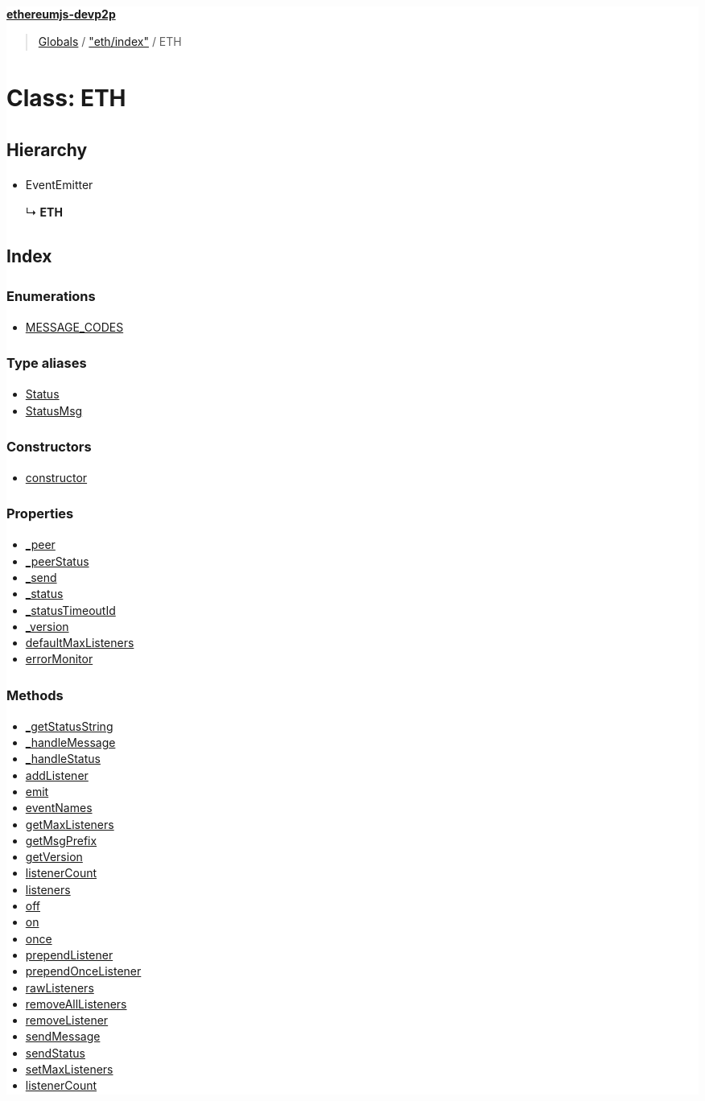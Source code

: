 **[ethereumjs-devp2p](../README.md)**

> [Globals](../README.md) / ["eth/index"](../modules/_eth_index_.md) / ETH

# Class: ETH

## Hierarchy

* EventEmitter

  ↳ **ETH**

## Index

### Enumerations

* [MESSAGE\_CODES](../enums/_eth_index_.eth.message_codes.md)

### Type aliases

* [Status](_eth_index_.eth.md#status)
* [StatusMsg](_eth_index_.eth.md#statusmsg)

### Constructors

* [constructor](_eth_index_.eth.md#constructor)

### Properties

* [\_peer](_eth_index_.eth.md#_peer)
* [\_peerStatus](_eth_index_.eth.md#_peerstatus)
* [\_send](_eth_index_.eth.md#_send)
* [\_status](_eth_index_.eth.md#_status)
* [\_statusTimeoutId](_eth_index_.eth.md#_statustimeoutid)
* [\_version](_eth_index_.eth.md#_version)
* [defaultMaxListeners](_eth_index_.eth.md#defaultmaxlisteners)
* [errorMonitor](_eth_index_.eth.md#errormonitor)

### Methods

* [\_getStatusString](_eth_index_.eth.md#_getstatusstring)
* [\_handleMessage](_eth_index_.eth.md#_handlemessage)
* [\_handleStatus](_eth_index_.eth.md#_handlestatus)
* [addListener](_eth_index_.eth.md#addlistener)
* [emit](_eth_index_.eth.md#emit)
* [eventNames](_eth_index_.eth.md#eventnames)
* [getMaxListeners](_eth_index_.eth.md#getmaxlisteners)
* [getMsgPrefix](_eth_index_.eth.md#getmsgprefix)
* [getVersion](_eth_index_.eth.md#getversion)
* [listenerCount](_eth_index_.eth.md#listenercount)
* [listeners](_eth_index_.eth.md#listeners)
* [off](_eth_index_.eth.md#off)
* [on](_eth_index_.eth.md#on)
* [once](_eth_index_.eth.md#once)
* [prependListener](_eth_index_.eth.md#prependlistener)
* [prependOnceListener](_eth_index_.eth.md#prependoncelistener)
* [rawListeners](_eth_index_.eth.md#rawlisteners)
* [removeAllListeners](_eth_index_.eth.md#removealllisteners)
* [removeListener](_eth_index_.eth.md#removelistener)
* [sendMessage](_eth_index_.eth.md#sendmessage)
* [sendStatus](_eth_index_.eth.md#sendstatus)
* [setMaxListeners](_eth_index_.eth.md#setmaxlisteners)
* [listenerCount](_eth_index_.eth.md#listenercount)
